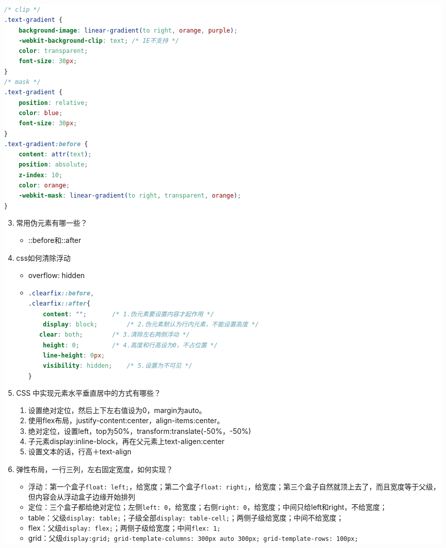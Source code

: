    ```css
   /* clip */
   .text-gradient {
       background-image: linear-gradient(to right, orange, purple);
       -webkit-background-clip: text; /* IE不支持 */ 
       color: transparent;
       font-size: 30px;
   }
   /* mask */
   .text-gradient {
       position: relative;
       color: blue;
       font-size: 30px;
   }
   .text-gradient:before {
       content: attr(text);
       position: absolute;
       z-index: 10;
       color: orange;
       -webkit-mask: linear-gradient(to right, transparent, orange);
   }
   ```

3. 常用伪元素有哪一些？

   * ::before和::after

4. css如何清除浮动

   * overflow: hidden

   * ```css
     .clearfix::before,
     .clearfix::after{
         content: "";		/* 1.伪元素要设置内容才起作用 */
         display: block;		/* 2.伪元素默认为行内元素，不能设置高度 */
       	clear: both;		/* 3.清除左右两侧浮动 */
         height: 0;			/* 4.高度和行高设为0，不占位置 */
         line-height: 0px;
         visibility: hidden;	/* 5.设置为不可见 */
     }
     ```

5. CSS 中实现元素水平垂直居中的方式有哪些？

   1. 设置绝对定位，然后上下左右值设为0，margin为auto。
   2. 使用flex布局，justify-content:center，align-items:center。
   3. 绝对定位，设置left，top为50%，transform:translate(-50%，-50%)
   4. 子元素display:inline-block，再在父元素上text-aligen:center
   5. 设置文本的话，行高＋text-align

6. 弹性布局，一行三列，左右固定宽度，如何实现？

   * 浮动：第一个盒子`float: left;`，给宽度；第二个盒子`float: right;`，给宽度；第三个盒子自然就顶上去了，而且宽度等于父级，但内容会从浮动盒子边缘开始排列
   * 定位：三个盒子都给绝对定位；左侧`left: 0`，给宽度；右侧`right: 0`，给宽度；中间只给left和right，不给宽度；
   * table：父级`display: table;`；子级全部`display: table-cell;`；两侧子级给宽度；中间不给宽度；
   * flex：父级`display: flex;`；两侧子级给宽度；中间`flex: 1;`
   * grid：父级`display:grid; grid-template-columns: 300px auto 300px; grid-template-rows: 100px;`
